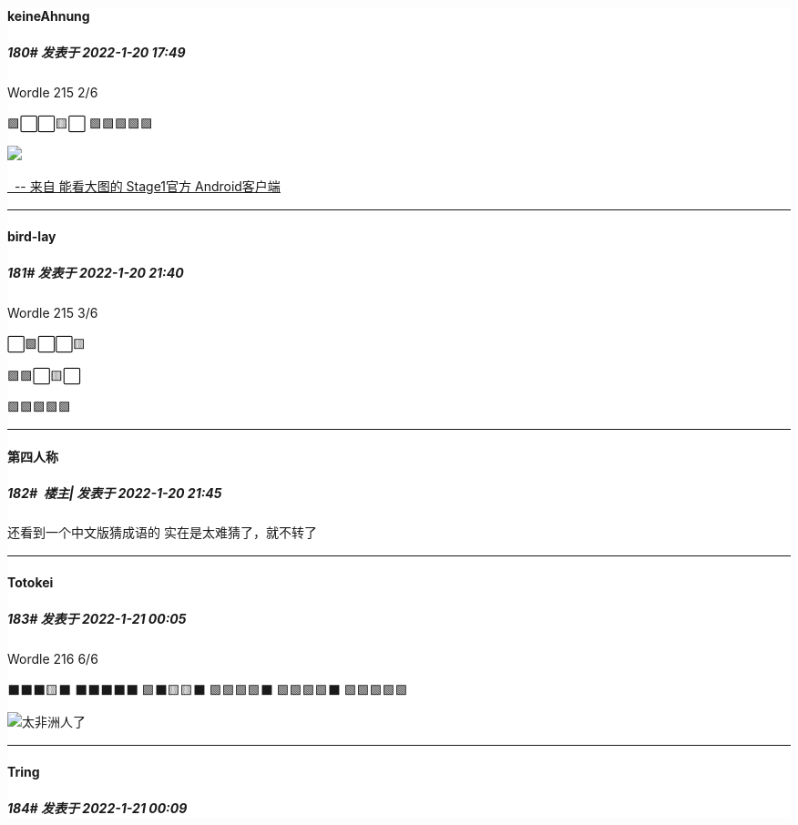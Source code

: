 ####  keineAhnung  
##### 180#       发表于 2022-1-20 17:49

Wordle 215 2/6

🟩⬜⬜🟨⬜
🟩🟩🟩🟩🟩

<img src="https://static.saraba1st.com/image/smiley/face2017/008.png" referrerpolicy="no-referrer">

[  -- 来自 能看大图的 Stage1官方 Android客户端](https://www.coolapk.com/apk/140634)



*****

####  bird-lay  
##### 181#       发表于 2022-1-20 21:40

Wordle 215 3/6

⬜🟩⬜⬜🟨

🟩🟩⬜🟨⬜

🟩🟩🟩🟩🟩

*****

####  第四人称  
##### 182#         楼主| 发表于 2022-1-20 21:45

还看到一个中文版猜成语的
实在是太难猜了，就不转了



*****

####  Totokei  
##### 183#       发表于 2022-1-21 00:05

Wordle 216 6/6

⬛⬛⬛🟨⬛
⬛⬛⬛⬛⬛
🟩⬛🟨🟨⬛
🟩🟩🟩🟩⬛
🟩🟩🟩🟩⬛
🟩🟩🟩🟩🟩

<img src="https://static.saraba1st.com/image/smiley/face2017/143.png" referrerpolicy="no-referrer">太非洲人了

*****

####  Tring  
##### 184#       发表于 2022-1-21 00:09
